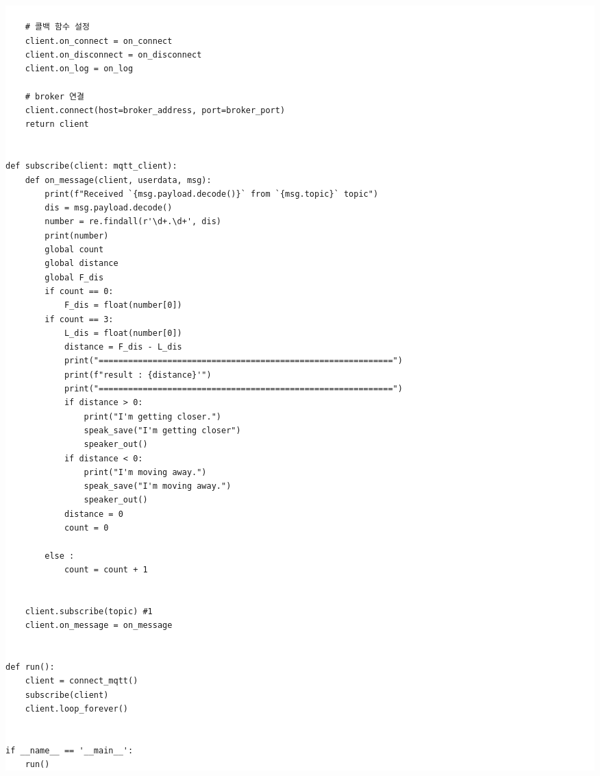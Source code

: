 ```

    # 콜백 함수 설정
    client.on_connect = on_connect
    client.on_disconnect = on_disconnect
    client.on_log = on_log

    # broker 연결
    client.connect(host=broker_address, port=broker_port)
    return client


def subscribe(client: mqtt_client):
    def on_message(client, userdata, msg):
        print(f"Received `{msg.payload.decode()}` from `{msg.topic}` topic")
        dis = msg.payload.decode()
        number = re.findall(r'\d+.\d+', dis)
        print(number)
        global count
        global distance
        global F_dis
        if count == 0:
            F_dis = float(number[0])
        if count == 3:
            L_dis = float(number[0])
            distance = F_dis - L_dis
            print("============================================================")
            print(f"result : {distance}'")
            print("============================================================")
            if distance > 0:
                print("I'm getting closer.")
                speak_save("I'm getting closer")
                speaker_out()
            if distance < 0:
                print("I'm moving away.")
                speak_save("I'm moving away.")
                speaker_out()
            distance = 0
            count = 0

        else :
            count = count + 1
        

    client.subscribe(topic) #1
    client.on_message = on_message


def run():
    client = connect_mqtt()
    subscribe(client)
    client.loop_forever()


if __name__ == '__main__':
    run()
```
